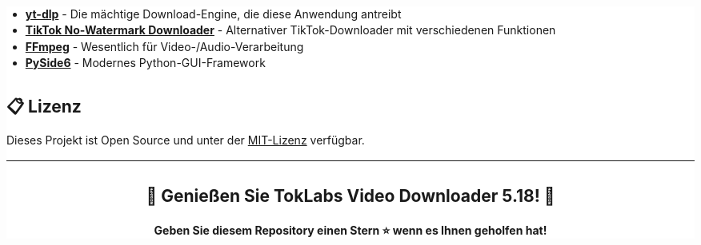 - **[yt-dlp](https://github.com/yt-dlp/yt-dlp)** - Die mächtige Download-Engine, die diese Anwendung antreibt
- **[TikTok No-Watermark Downloader](https://github.com/streamripper/tiktok-download-extension)** - Alternativer TikTok-Downloader mit verschiedenen Funktionen
- **[FFmpeg](https://ffmpeg.org/)** - Wesentlich für Video-/Audio-Verarbeitung
- **[PySide6](https://doc.qt.io/qtforpython/)** - Modernes Python-GUI-Framework

## 📋 Lizenz

Dieses Projekt ist Open Source und unter der [MIT-Lizenz](../LICENSE) verfügbar.

---

<div align="center">
  <h2>🚀 Genießen Sie TokLabs Video Downloader 5.18! 🎥</h2>
  <p><strong>Geben Sie diesem Repository einen Stern ⭐ wenn es Ihnen geholfen hat!</strong></p>
</div>